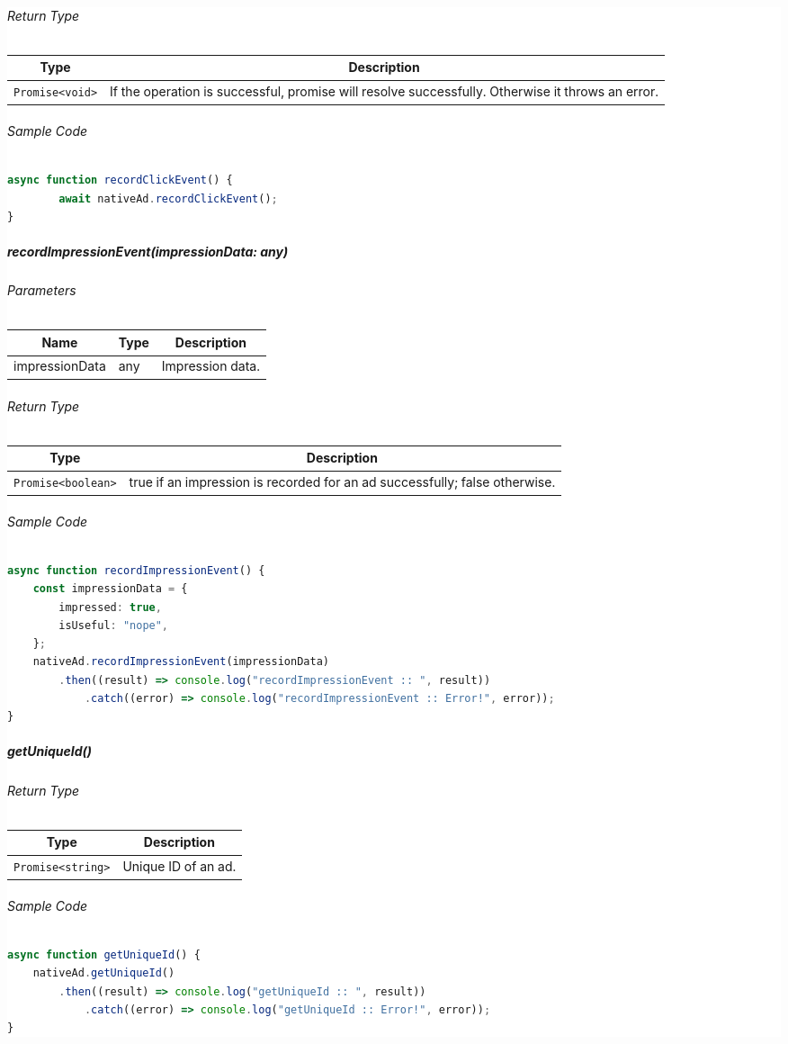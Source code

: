 ###### Return Type

| Type            | Description                                                                                      |
| --------------- | ------------------------------------------------------------------------------------------------ |
| `Promise<void>` | If the operation is successful, promise will resolve successfully. Otherwise it throws an error. |

###### Sample Code

```ts
async function recordClickEvent() {
        await nativeAd.recordClickEvent();
}
```

##### recordImpressionEvent(impressionData: any)

###### Parameters

| Name           | Type | Description      |
| -------------- | ---- | ---------------- |
| impressionData | any  | Impression data. |

###### Return Type

| Type               | Description                                                                |
| ------------------ | -------------------------------------------------------------------------- |
| `Promise<boolean>` | true if an impression is recorded for an ad successfully; false otherwise. |

###### Sample Code

```ts
async function recordImpressionEvent() {
    const impressionData = {
        impressed: true,
        isUseful: "nope",
    };
    nativeAd.recordImpressionEvent(impressionData)
        .then((result) => console.log("recordImpressionEvent :: ", result))
            .catch((error) => console.log("recordImpressionEvent :: Error!", error));
}
```

##### getUniqueId()

###### Return Type

| Type              | Description         |
| ----------------- | ------------------- |
| `Promise<string>` | Unique ID of an ad. |

###### Sample Code

```ts
async function getUniqueId() {
    nativeAd.getUniqueId()
        .then((result) => console.log("getUniqueId :: ", result))
            .catch((error) => console.log("getUniqueId :: Error!", error));
}
```
